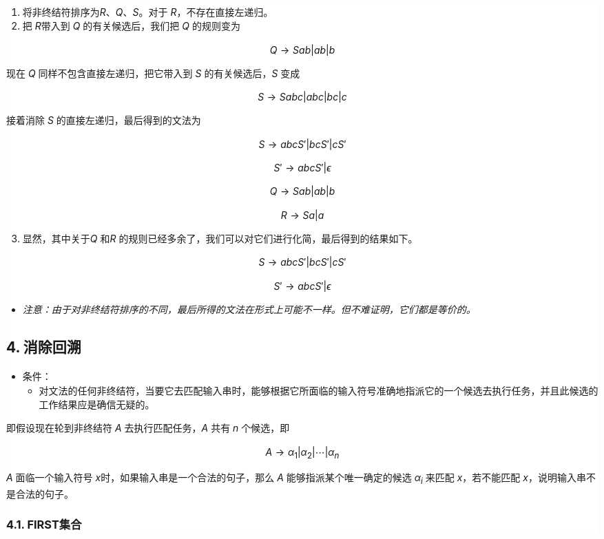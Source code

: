 1. 将非终结符排序为$R、Q、S$。对于 $R$，不存在直接左递归。
2. 把 $R$带入到 $Q$ 的有关候选后，我们把 $Q$ 的规则变为

$$
Q\rightarrow Sab|ab|b
$$

现在 $Q$ 同样不包含直接左递归，把它带入到 $S$ 的有关候选后，$S$ 变成

$$
S \rightarrow Sabc|abc|bc|c
$$

接着消除 $S$ 的直接左递归，最后得到的文法为

$$
S \rightarrow abcS'|bcS'|cS'
$$

$$
S' \rightarrow abcS' | \epsilon
$$

$$
Q\rightarrow Sab|ab|b
$$

$$
R\rightarrow Sa|a
$$

3. 显然，其中关于$Q$ 和$R$ 的规则已经多余了，我们可以对它们进行化简，最后得到的结果如下。

$$
S \rightarrow abcS'|bcS'|cS'
$$

$$
S' \rightarrow abcS' | \epsilon
$$

- _注意：由于对非终结符排序的不同，最后所得的文法在形式上可能不一样。但不难证明，它们都是等价的。_

## 4. 消除回溯

- 条件：
    - 对文法的任何非终结符，当要它去匹配输入串时，能够根据它所面临的输入符号准确地指派它的一个候选去执行任务，并且此候选的工作结果应是确信无疑的。

即假设现在轮到非终结符 $A$ 去执行匹配任务，$A$ 共有 $n$ 个候选，即

$$
A \rightarrow \alpha_1| \alpha_2| \cdots | \alpha_n
$$

$A$ 面临一个输入符号 $x$时，如果输入串是一个合法的句子，那么 $A$ 能够指派某个唯一确定的候选 $\alpha_i$ 来匹配 $x$，若不能匹配 $x$，说明输入串不是合法的句子。

### 4.1. FIRST集合
